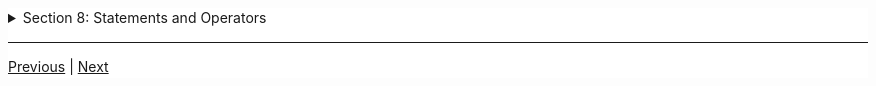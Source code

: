     
</p> 

<details><summary> Section 8: Statements and Operators </summary></details>


---

[Previous](./72_Compound-Assignment-Operators.md) | [Next](./74_Section-Challenge.md)

